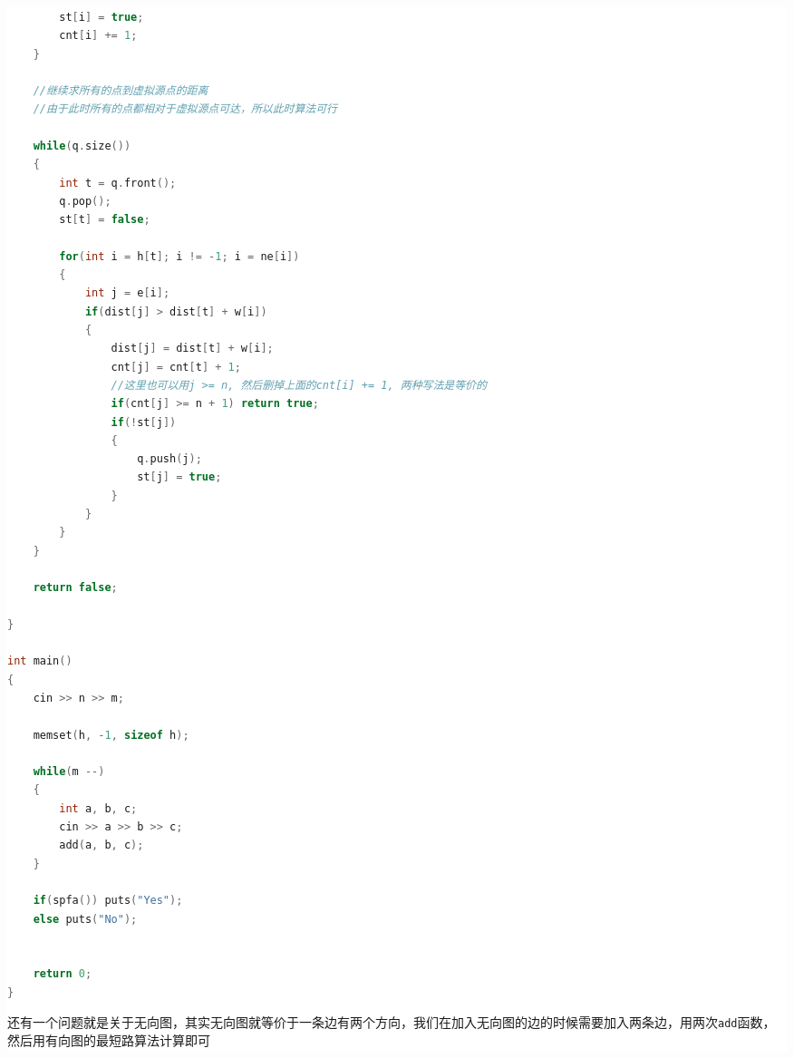 ```cpp
        st[i] = true;
        cnt[i] += 1;
    }
    
    //继续求所有的点到虚拟源点的距离
    //由于此时所有的点都相对于虚拟源点可达，所以此时算法可行
    
    while(q.size())
    {
        int t = q.front();
        q.pop();
        st[t] = false;
        
        for(int i = h[t]; i != -1; i = ne[i])
        {
            int j = e[i];
            if(dist[j] > dist[t] + w[i])
            {
                dist[j] = dist[t] + w[i];
                cnt[j] = cnt[t] + 1;
                //这里也可以用j >= n, 然后删掉上面的cnt[i] += 1, 两种写法是等价的
                if(cnt[j] >= n + 1) return true;
                if(!st[j])
                {
                    q.push(j);
                    st[j] = true;
                }
            }
        }
    }
    
    return false;
    
} 

int main()
{
    cin >> n >> m;
    
    memset(h, -1, sizeof h);
    
    while(m --)
    {
        int a, b, c;
        cin >> a >> b >> c;
        add(a, b, c);
    }
    
    if(spfa()) puts("Yes");
    else puts("No");
    
    
    return 0;
}
```

还有一个问题就是关于无向图，其实无向图就等价于一条边有两个方向，我们在加入无向图的边的时候需要加入两条边，用两次`add`函数，然后用有向图的最短路算法计算即可
